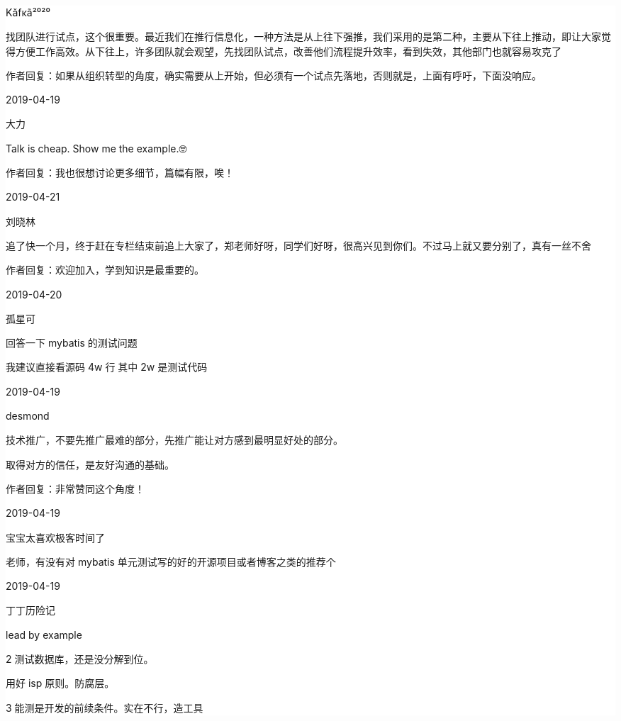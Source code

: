 Kǎfκã²⁰²⁰


找团队进行试点，这个很重要。最近我们在推行信息化，一种方法是从上往下强推，我们采用的是第二种，主要从下往上推动，即让大家觉得方便工作高效。从下往上，许多团队就会观望，先找团队试点，改善他们流程提升效率，看到失效，其他部门也就容易攻克了

作者回复：如果从组织转型的角度，确实需要从上开始，但必须有一个试点先落地，否则就是，上面有呼吁，下面没响应。

2019-04-19


大力

Talk is cheap. Show me the example.🤓


作者回复：我也很想讨论更多细节，篇幅有限，唉！

2019-04-21


刘晓林

追了快一个月，终于赶在专栏结束前追上大家了，郑老师好呀，同学们好呀，很高兴见到你们。不过马上就又要分别了，真有一丝不舍

作者回复：欢迎加入，学到知识是最重要的。

2019-04-20


孤星可

回答一下 mybatis 的测试问题

我建议直接看源码 4w 行 其中 2w 是测试代码

2019-04-19


desmond


技术推广，不要先推广最难的部分，先推广能让对方感到最明显好处的部分。

取得对方的信任，是友好沟通的基础。

作者回复：非常赞同这个角度！

2019-04-19


宝宝太喜欢极客时间了

老师，有没有对 mybatis 单元测试写的好的开源项目或者博客之类的推荐个

2019-04-19


丁丁历险记

lead by example


2 测试数据库，还是没分解到位。

用好 isp 原则。防腐层。

3 能测是开发的前续条件。实在不行，造工具
